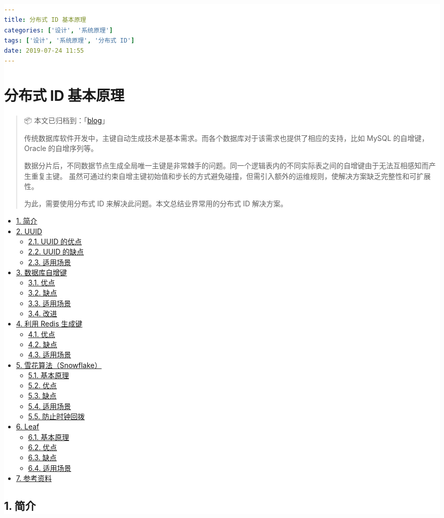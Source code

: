 ```yaml
---
title: 分布式 ID 基本原理
categories: ['设计', '系统原理']
tags: ['设计', '系统原理', '分布式 ID']
date: 2019-07-24 11:55
---
```


# 分布式 ID 基本原理

> 📦 本文已归档到：「[blog](https://github.com/dunwu/blog)」
>
> 传统数据库软件开发中，主键自动生成技术是基本需求。而各个数据库对于该需求也提供了相应的支持，比如 MySQL 的自增键，Oracle 的自增序列等。
>
> 数据分片后，不同数据节点生成全局唯一主键是非常棘手的问题。同一个逻辑表内的不同实际表之间的自增键由于无法互相感知而产生重复主键。 虽然可通过约束自增主键初始值和步长的方式避免碰撞，但需引入额外的运维规则，使解决方案缺乏完整性和可扩展性。
>
> 为此，需要使用分布式 ID 来解决此问题。本文总结业界常用的分布式 ID 解决方案。



- [1. 简介](#1-简介)
- [2. UUID](#2-uuid)
  - [2.1. UUID 的优点](#21-uuid-的优点)
  - [2.2. UUID 的缺点](#22-uuid-的缺点)
  - [2.3. 适用场景](#23-适用场景)
- [3. 数据库自增键](#3-数据库自增键)
  - [3.1. 优点](#31-优点)
  - [3.2. 缺点](#32-缺点)
  - [3.3. 适用场景](#33-适用场景)
  - [3.4. 改进](#34-改进)
- [4. 利用 Redis 生成键](#4-利用-redis-生成键)
  - [4.1. 优点](#41-优点)
  - [4.2. 缺点](#42-缺点)
  - [4.3. 适用场景](#43-适用场景)
- [5. 雪花算法（Snowflake）](#5-雪花算法snowflake)
  - [5.1. 基本原理](#51-基本原理)
  - [5.2. 优点](#52-优点)
  - [5.3. 缺点](#53-缺点)
  - [5.4. 适用场景](#54-适用场景)
  - [5.5. 防止时钟回拨](#55-防止时钟回拨)
- [6. Leaf](#6-leaf)
  - [6.1. 基本原理](#61-基本原理)
  - [6.2. 优点](#62-优点)
  - [6.3. 缺点](#63-缺点)
  - [6.4. 适用场景](#64-适用场景)
- [7. 参考资料](#7-参考资料)



## 1. 简介
